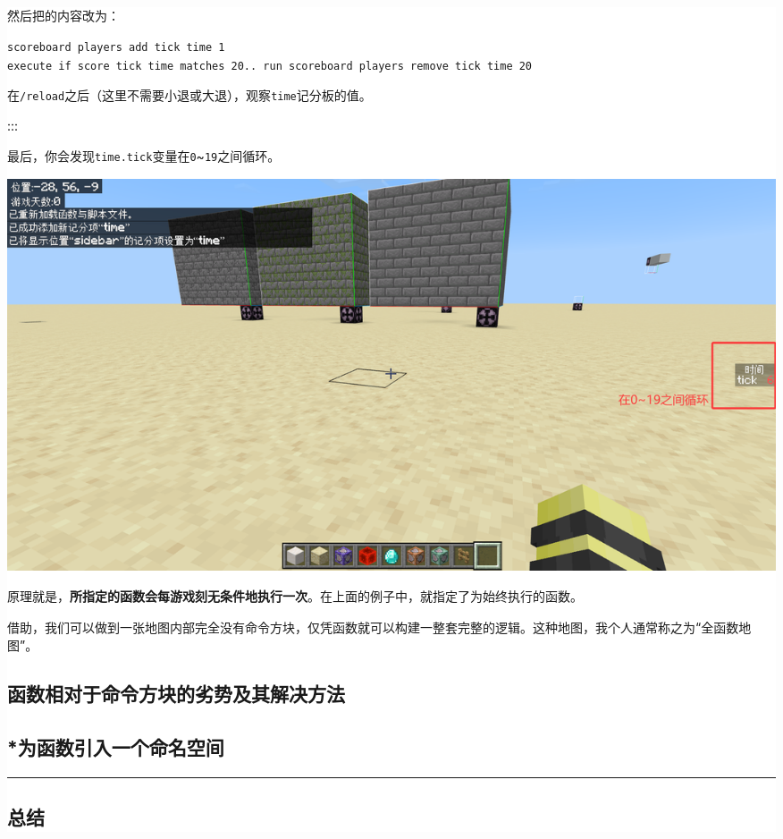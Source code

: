 然后把<FileType fileType="file" name="test.mcfunction" />的内容改为：

```mcfunction showLineNumbers title="test.mcfunction"
scoreboard players add tick time 1
execute if score tick time matches 20.. run scoreboard players remove tick time 20
```

在`/reload`之后（这里不需要小退或大退），观察`time`记分板的值。

:::

最后，你会发现`time.tick`变量在`0`~`19`之间循环。

![func_sys_11](./img/d1_function/func_sys_11.png)

原理就是，**<FileType fileType="file" name="tick.json" />所指定的函数会每游戏刻无条件地执行一次**。在上面的例子中，<FileType fileType="file" name="tick.json" />就指定了<FileType fileType="file" name="test.mcfunction" />为始终执行的函数。

借助<FileType fileType="file" name="tick.json" />，我们可以做到一张地图内部完全没有命令方块，仅凭函数就可以构建一整套完整的逻辑。这种地图，我个人通常称之为“全函数地图”。

## 函数相对于命令方块的劣势及其解决方法

## *为函数引入一个命名空间

---

## 总结
